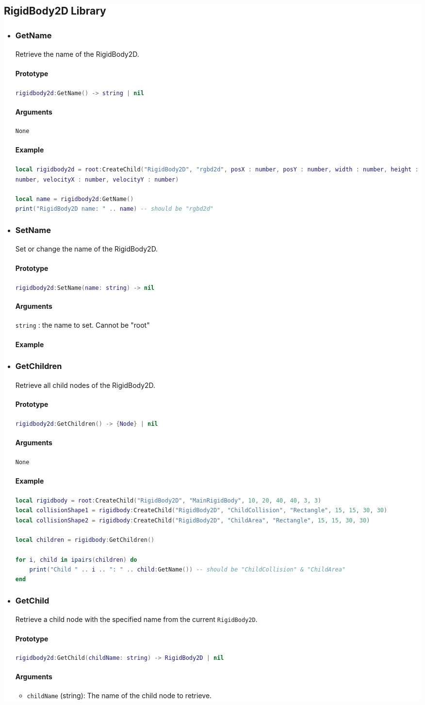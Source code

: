 ## RigidBody2D Library
- ### GetName
    Retrieve the name of the RigidBody2D.
    #### Prototype
    ```lua
    rigidbody2d:GetName() -> string | nil
    ```
    #### Arguments
    `None`
    #### Example
    ```lua
    local rigidbody2d = root:CreateChild("RigidBody2D", "rgbd2d", posX : number, posY : number, width : number, height : number, velocityX : number, velocityY : number)

    local name = rigidbody2d:GetName()
    print("RigidBody2D name: " .. name) -- should be "rgbd2d"
    ```
- ### SetName
    Set or change the name of the RigidBody2D.
    #### Prototype
    ```lua
    rigidbody2d:SetName(name: string) -> nil
    ```
    #### Arguments
    `string` : the name to set. Cannot be "root"
    #### Example
    ```lua
    ```
- ### GetChildren
    Retrieve all child nodes of the RigidBody2D.
    #### Prototype
    ```lua
    rigidbody2d:GetChildren() -> {Node} | nil
    ```
    #### Arguments
    `None`
    #### Example
    ```lua
    local rigidbody = root:CreateChild("RigidBody2D", "MainRigidBody", 10, 20, 40, 40, 3, 3)
    local collisionShape1 = rigidbody:CreateChild("RigidBody2D", "ChildCollision", "Rectangle", 15, 15, 30, 30)
    local collisionShape2 = rigidbody:CreateChild("RigidBody2D", "ChildArea", "Rectangle", 15, 15, 30, 30)

    local children = rigidbody:GetChildren()

    for i, child in ipairs(children) do
        print("Child " .. i .. ": " .. child:GetName()) -- should be "ChildCollision" & "ChildArea"
    end
    ```
- ### GetChild
    Retrieve a child node with the specified name from the current `RigidBody2D`.
    #### Prototype
    ```lua
    rigidbody2d:GetChild(childName: string) -> RigidBody2D | nil
    ```
    #### Arguments
    - `childName` (string): The name of the child node to retrieve.
